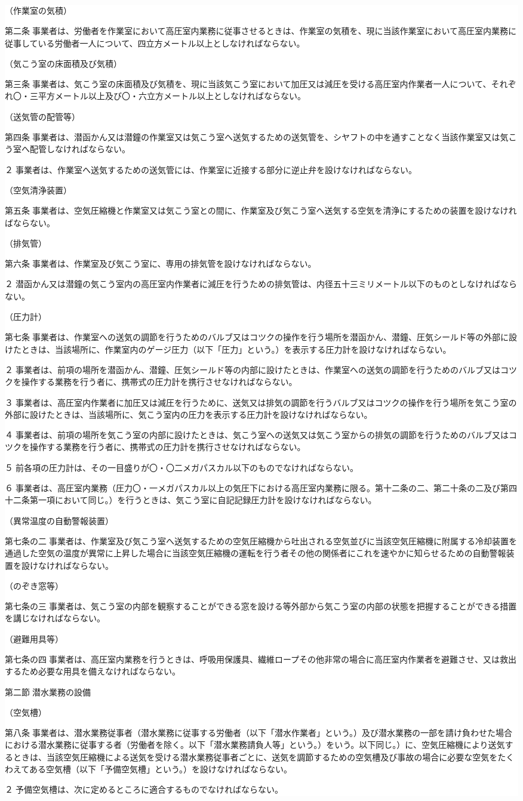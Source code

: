 （作業室の気積）

第二条 事業者は、労働者を作業室において高圧室内業務に従事させるときは、作業室の気積を、現に当該作業室において高圧室内業務に従事している労働者一人について、四立方メートル以上としなければならない。

（気こう室の床面積及び気積）

第三条 事業者は、気こう室の床面積及び気積を、現に当該気こう室において加圧又は減圧を受ける高圧室内作業者一人について、それぞれ〇・三平方メートル以上及び〇・六立方メートル以上としなければならない。

（送気管の配管等）

第四条 事業者は、潜函かん又は潜鐘の作業室又は気こう室へ送気するための送気管を、シヤフトの中を通すことなく当該作業室又は気こう室へ配管しなければならない。

２ 事業者は、作業室へ送気するための送気管には、作業室に近接する部分に逆止弁を設けなければならない。

（空気清浄装置）

第五条 事業者は、空気圧縮機と作業室又は気こう室との間に、作業室及び気こう室へ送気する空気を清浄にするための装置を設けなければならない。

（排気管）

第六条 事業者は、作業室及び気こう室に、専用の排気管を設けなければならない。

２ 潜函かん又は潜鐘の気こう室内の高圧室内作業者に減圧を行うための排気管は、内径五十三ミリメートル以下のものとしなければならない。

（圧力計）

第七条 事業者は、作業室への送気の調節を行うためのバルブ又はコツクの操作を行う場所を潜函かん、潜鐘、圧気シールド等の外部に設けたときは、当該場所に、作業室内のゲージ圧力（以下「圧力」という。）を表示する圧力計を設けなければならない。

２ 事業者は、前項の場所を潜函かん、潜鐘、圧気シールド等の内部に設けたときは、作業室への送気の調節を行うためのバルブ又はコツクを操作する業務を行う者に、携帯式の圧力計を携行させなければならない。

３ 事業者は、高圧室内作業者に加圧又は減圧を行うために、送気又は排気の調節を行うバルブ又はコツクの操作を行う場所を気こう室の外部に設けたときは、当該場所に、気こう室内の圧力を表示する圧力計を設けなければならない。

４ 事業者は、前項の場所を気こう室の内部に設けたときは、気こう室への送気又は気こう室からの排気の調節を行うためのバルブ又はコツクを操作する業務を行う者に、携帯式の圧力計を携行させなければならない。

５ 前各項の圧力計は、その一目盛りが〇・〇二メガパスカル以下のものでなければならない。

６ 事業者は、高圧室内業務（圧力〇・一メガパスカル以上の気圧下における高圧室内業務に限る。第十二条の二、第二十条の二及び第四十二条第一項において同じ。）を行うときは、気こう室に自記記録圧力計を設けなければならない。

（異常温度の自動警報装置）

第七条の二 事業者は、作業室及び気こう室へ送気するための空気圧縮機から吐出される空気並びに当該空気圧縮機に附属する冷却装置を通過した空気の温度が異常に上昇した場合に当該空気圧縮機の運転を行う者その他の関係者にこれを速やかに知らせるための自動警報装置を設けなければならない。

（のぞき窓等）

第七条の三 事業者は、気こう室の内部を観察することができる窓を設ける等外部から気こう室の内部の状態を把握することができる措置を講じなければならない。

（避難用具等）

第七条の四 事業者は、高圧室内業務を行うときは、呼吸用保護具、繊維ロープその他非常の場合に高圧室内作業者を避難させ、又は救出するため必要な用具を備えなければならない。

第二節 潜水業務の設備

（空気槽）

第八条 事業者は、潜水業務従事者（潜水業務に従事する労働者（以下「潜水作業者」という。）及び潜水業務の一部を請け負わせた場合における潜水業務に従事する者（労働者を除く。以下「潜水業務請負人等」という。）をいう。以下同じ。）に、空気圧縮機により送気するときは、当該空気圧縮機による送気を受ける潜水業務従事者ごとに、送気を調節するための空気槽及び事故の場合に必要な空気をたくわえてある空気槽（以下「予備空気槽」という。）を設けなければならない。

２ 予備空気槽は、次に定めるところに適合するものでなければならない。
